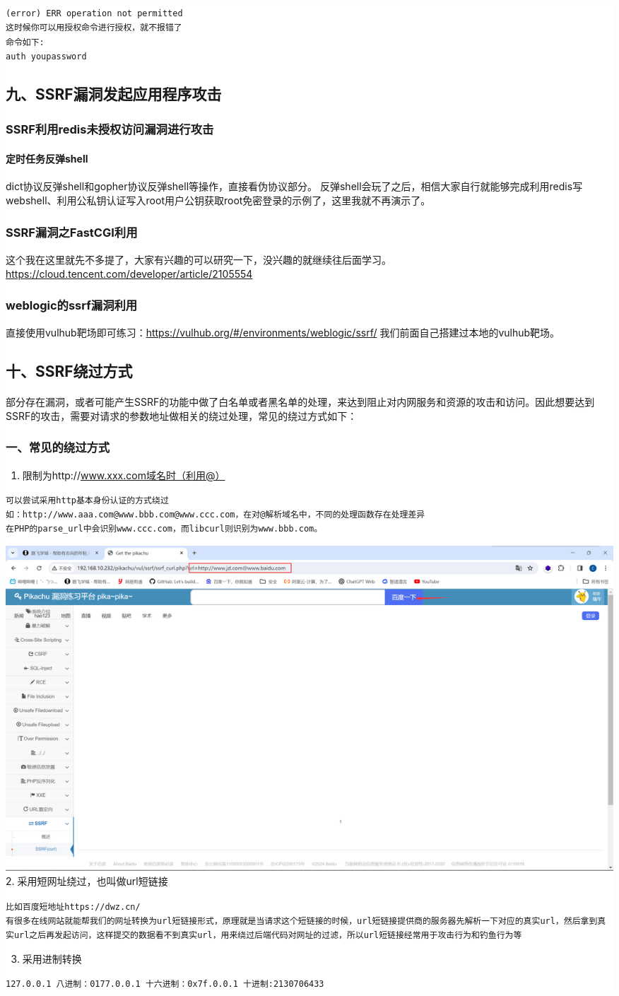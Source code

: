 ```
(error) ERR operation not permitted
这时候你可以用授权命令进行授权，就不报错了
命令如下:
auth youpassword
```
## 九、SSRF漏洞发起应用程序攻击
### SSRF利用redis未授权访问漏洞进行攻击
#### 定时任务反弹shell
dict协议反弹shell和gopher协议反弹shell等操作，直接看伪协议部分。
反弹shell会玩了之后，相信大家自行就能够完成利用redis写webshell、利用公私钥认证写入root用户公钥获取root免密登录的示例了，这里我就不再演示了。
### SSRF漏洞之FastCGI利用
这个我在这里就先不多提了，大家有兴趣的可以研究一下，没兴趣的就继续往后面学习。
https://cloud.tencent.com/developer/article/2105554
### weblogic的ssrf漏洞利用
直接使用vulhub靶场即可练习：https://vulhub.org/#/environments/weblogic/ssrf/
我们前面自己搭建过本地的vulhub靶场。
## 十、SSRF绕过方式
部分存在漏洞，或者可能产生SSRF的功能中做了白名单或者黑名单的处理，来达到阻止对内网服务和资源的攻击和访问。因此想要达到SSRF的攻击，需要对请求的参数地址做相关的绕过处理，常见的绕过方式如下：
### 一、常见的绕过方式
1. 限制为http://www.xxx.com域名时（利用@）
```
可以尝试采用http基本身份认证的方式绕过
如：http://www.aaa.com@www.bbb.com@www.ccc.com，在对@解析域名中，不同的处理函数存在处理差异
在PHP的parse_url中会识别www.ccc.com，而libcurl则识别为www.bbb.com。
```
![](2024-01-24-10-54-55.png)
2. 采用短网址绕过，也叫做url短链接
```
比如百度短地址https://dwz.cn/
有很多在线网站就能帮我们的网址转换为url短链接形式，原理就是当请求这个短链接的时候，url短链接提供商的服务器先解析一下对应的真实url，然后拿到真实url之后再发起访问，这样提交的数据看不到真实url，用来绕过后端代码对网址的过滤，所以url短链接经常用于攻击行为和钓鱼行为等
```
3. 采用进制转换
```
127.0.0.1 八进制：0177.0.0.1 十六进制：0x7f.0.0.1 十进制:2130706433
```